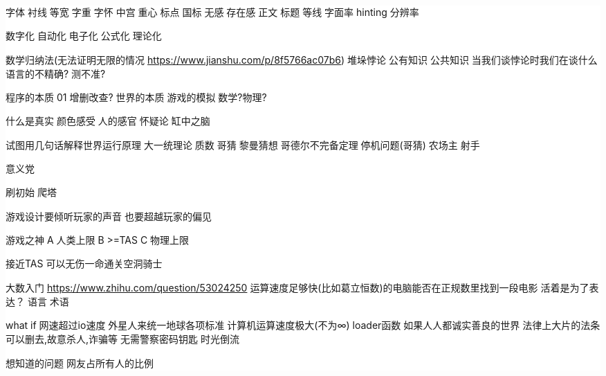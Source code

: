 字体
衬线 等宽 字重 字怀 中宫 重心
标点 国标
无感
存在感 正文 标题
等线
字面率
hinting 分辨率

数字化 自动化 电子化 公式化 理论化

数学归纳法(无法证明无限的情况 https://www.jianshu.com/p/8f5766ac07b6) 堆垛悖论
公有知识 公共知识
当我们谈悖论时我们在谈什么 语言的不精确? 测不准?

程序的本质 01 增删改查?
世界的本质
游戏的模拟
数学?物理?

什么是真实 颜色感受
人的感官
怀疑论 缸中之脑

试图用几句话解释世界运行原理 大一统理论 质数 哥猜 黎曼猜想
哥德尔不完备定理
停机问题(哥猜)
农场主 射手

意义党

刷初始 爬塔

游戏设计要倾听玩家的声音 也要超越玩家的偏见

游戏之神
A 人类上限
B >=TAS
C 物理上限

接近TAS
可以无伤一命通关空洞骑士

大数入门 https://www.zhihu.com/question/53024250 运算速度足够快(比如葛立恒数)的电脑能否在正规数里找到一段电影
活着是为了表达？ 语言 术语

what if
网速超过io速度
外星人来统一地球各项标准
计算机运算速度极大(不为∞) loader函数
如果人人都诚实善良的世界
法律上大片的法条可以删去,故意杀人,诈骗等
无需警察密码钥匙
时光倒流

想知道的问题
网友占所有人的比例

